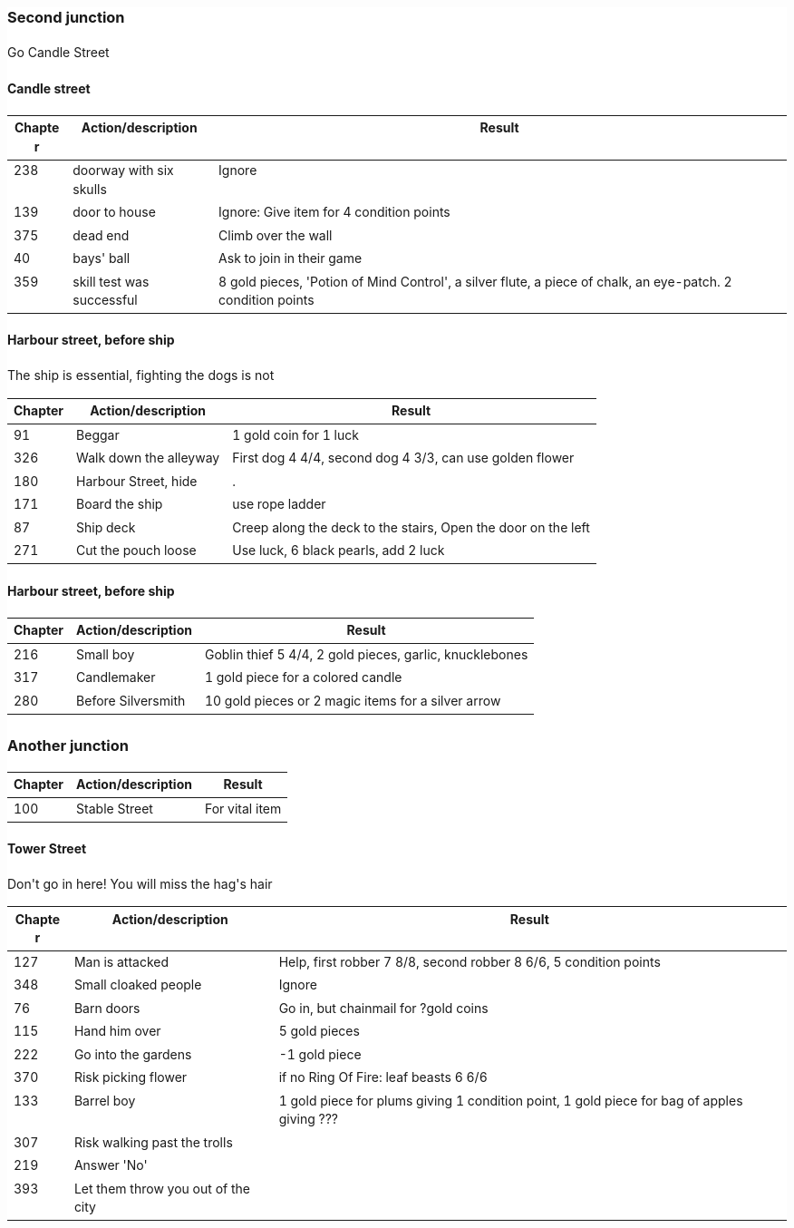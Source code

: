 ### Second junction

Go Candle Street

#### Candle street

Chapter|Action/description       |Result
-------|-------------------------|-------------------------------------------------------------------------
238    |doorway with six skulls  |Ignore
139    |door to house            |Ignore: Give item for 4 condition points
375    |dead end                 |Climb over the wall
40     |bays' ball               |Ask to join in their game
359    |skill test was successful|8 gold pieces, 'Potion of Mind Control', a silver flute, a piece of chalk, an eye-patch. 2 condition points

#### Harbour street, before ship

The ship is essential, fighting the dogs is not

Chapter|Action/description       |Result
-------|-------------------------|-------------------------------------------------------------------------
91     |Beggar                   |1 gold coin for 1 luck
326    |Walk down the alleyway   |First dog 4 4/4, second dog 4 3/3, can use golden flower 
180    |Harbour Street, hide     |.
171    |Board the ship           |use rope ladder
87     |Ship deck                |Creep along the deck to the stairs, Open the door on the left
271    |Cut the pouch loose      |Use luck, 6 black pearls, add 2 luck

#### Harbour street, before ship

Chapter|Action/description       |Result
-------|-------------------------|-------------------------------------------------------------------------
216    |Small boy                |Goblin thief 5 4/4, 2 gold pieces, garlic, knucklebones
317    |Candlemaker              |1 gold piece for a colored candle
280    |Before Silversmith       |10 gold pieces or 2 magic items for a silver arrow

### Another junction

Chapter|Action/description       |Result
-------|-------------------------|-------------------------------------------------------------------------
100    |Stable Street            |For vital item

#### Tower Street

Don't go in here! You will miss the hag's hair

Chapter|Action/description       |Result
-------|-------------------------|-------------------------------------------------------------------------
127    |Man is attacked          |Help, first robber 7 8/8, second robber 8 6/6, 5 condition points
348    |Small cloaked people     |Ignore
76     |Barn doors               |Go in, but chainmail for ?gold coins
115    |Hand him over            |5 gold pieces
222    |Go into the gardens      |-1 gold piece
370    |Risk picking flower      |if no Ring Of Fire: leaf beasts 6 6/6
133    |Barrel boy               |1 gold piece for plums giving 1 condition point, 1 gold piece for bag of apples giving ???
307    |Risk walking past the trolls      |
219    |Answer 'No'                       |
393    |Let them throw you out of the city|
